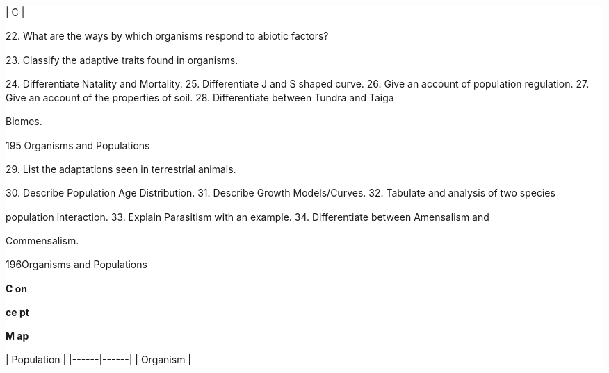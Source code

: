 | C |
  

22\. What are the ways by which organisms respond to abiotic factors?

23\. Classify the adaptive traits found in organisms.

24\. Differentiate Natality and Mortality. 25. Differentiate J and S shaped curve. 26. Give an account of population regulation. 27. Give an account of the properties of soil. 28. Differentiate between Tundra and Taiga

Biomes.  

195 Organisms and Populations

29\. List the adaptations seen in terrestrial animals.

30\. Describe Population Age Distribution. 31. Describe Growth Models/Curves. 32. Tabulate and analysis of two species

population interaction. 33. Explain Parasitism with an example. 34. Differentiate between Amensalism and

Commensalism.




  

196Organisms and Populations

**C on**

**ce pt**

**M ap**
























| Population |
|------|------|
| Organism |




